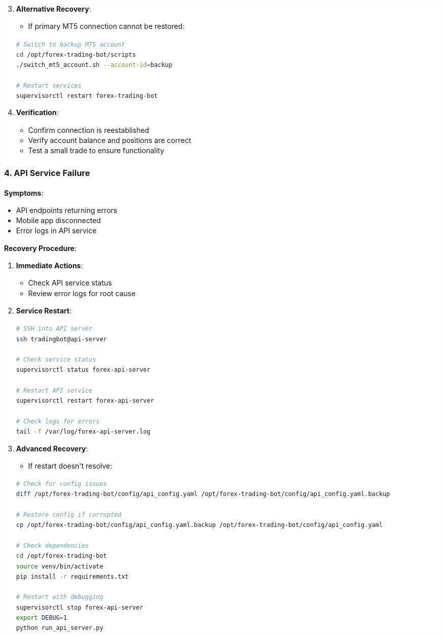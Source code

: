 3. **Alternative Recovery**:
   - If primary MT5 connection cannot be restored:
   ```bash
   # Switch to backup MT5 account
   cd /opt/forex-trading-bot/scripts
   ./switch_mt5_account.sh --account-id=backup
   
   # Restart services
   supervisorctl restart forex-trading-bot
   ```

4. **Verification**:
   - Confirm connection is reestablished
   - Verify account balance and positions are correct
   - Test a small trade to ensure functionality

### 4. API Service Failure

**Symptoms**:
- API endpoints returning errors
- Mobile app disconnected
- Error logs in API service

**Recovery Procedure**:
1. **Immediate Actions**:
   - Check API service status
   - Review error logs for root cause

2. **Service Restart**:
   ```bash
   # SSH into API server
   ssh tradingbot@api-server
   
   # Check service status
   supervisorctl status forex-api-server
   
   # Restart API service
   supervisorctl restart forex-api-server
   
   # Check logs for errors
   tail -f /var/log/forex-api-server.log
   ```

3. **Advanced Recovery**:
   - If restart doesn't resolve:
   ```bash
   # Check for config issues
   diff /opt/forex-trading-bot/config/api_config.yaml /opt/forex-trading-bot/config/api_config.yaml.backup
   
   # Restore config if corrupted
   cp /opt/forex-trading-bot/config/api_config.yaml.backup /opt/forex-trading-bot/config/api_config.yaml
   
   # Check dependencies
   cd /opt/forex-trading-bot
   source venv/bin/activate
   pip install -r requirements.txt
   
   # Restart with debugging
   supervisorctl stop forex-api-server
   export DEBUG=1
   python run_api_server.py
   ```
